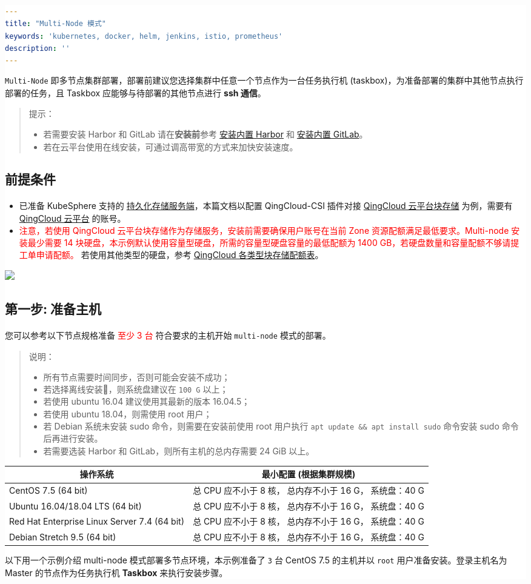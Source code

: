 ```yaml
---
title: "Multi-Node 模式"
keywords: 'kubernetes, docker, helm, jenkins, istio, prometheus'
description: ''
---
```


`Multi-Node` 即多节点集群部署，部署前建议您选择集群中任意一个节点作为一台任务执行机 (taskbox)，为准备部署的集群中其他节点执行部署的任务，且 Taskbox 应能够与待部署的其他节点进行 **ssh 通信**。

> 提示：
> - 若需要安装 Harbor 和 GitLab 请在**安装前**参考 [安装内置 Harbor](../harbor-installation) 和 [安装内置 GitLab](../gitlab-installation)。
> - 若在云平台使用在线安装，可通过调高带宽的方式来加快安装速度。
 
## 前提条件 

- 已准备 KubeSphere 支持的 [持久化存储服务端](../storage-configuration)，本篇文档以配置 QingCloud-CSI 插件对接 [QingCloud 云平台块存储](https://www.qingcloud.com/products/volume/) 为例，需要有 [QingCloud 云平台](https://console.qingcloud.com/login) 的账号。
- <font color=red>注意，若使用 QingCloud 云平台块存储作为存储服务，安装前需要确保用户账号在当前 Zone 资源配额满足最低要求。Multi-node 安装最少需要 14 块硬盘，本示例默认使用容量型硬盘，所需的容量型硬盘容量的最低配额为 1400 GB，若硬盘数量和容量配额不够请提工单申请配额。</font> 若使用其他类型的硬盘，参考 [QingCloud 各类型块存储配额表](../storage-configuration)。

![](https://pek3b.qingstor.com/kubesphere-docs/png/20190509171820.png)

## 第一步: 准备主机

您可以参考以下节点规格准备 <font color=red>至少 3 台</font> 符合要求的主机开始 `multi-node` 模式的部署。

> 说明：
> - 所有节点需要时间同步，否则可能会安装不成功；
> - 若选择离线安装，则系统盘建议在 `100 G` 以上；
> - 若使用 ubuntu 16.04 建议使用其最新的版本 16.04.5；
> - 若使用 ubuntu 18.04，则需使用 root 用户；
> - 若 Debian 系统未安装 sudo 命令，则需要在安装前使用 root 用户执行 `apt update && apt install sudo` 命令安装 sudo 命令后再进行安装。
> - 若需要选装 Harbor 和 GitLab，则所有主机的总内存需要 24 GiB 以上。


| 操作系统 | 最小配置 (根据集群规模)| 
| --- | --- | 
| CentOS 7.5 (64 bit) | 总 CPU 应不小于 8 核， 总内存不小于 16 G， 系统盘：40 G | 
| Ubuntu 16.04/18.04 LTS (64 bit) | 总 CPU 应不小于 8 核， 总内存不小于 16 G， 系统盘：40 G | 
|Red Hat Enterprise Linux Server 7.4 (64 bit) | 总 CPU 应不小于 8 核， 总内存不小于 16 G， 系统盘：40 G | 
|Debian Stretch 9.5 (64 bit)| 总 CPU 应不小于 8 核， 总内存不小于 16 G， 系统盘：40 G | 


以下用一个示例介绍 multi-node 模式部署多节点环境，本示例准备了 `3` 台 CentOS 7.5 的主机并以 `root` 用户准备安装。登录主机名为 Master 的节点作为任务执行机 **Taskbox** 来执行安装步骤。
